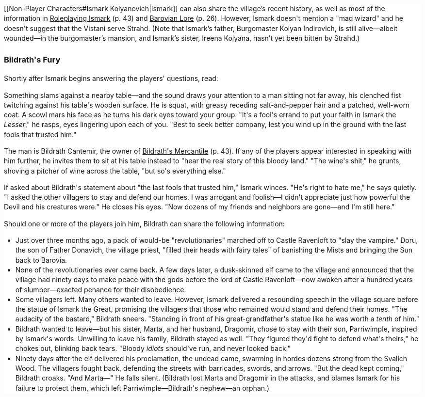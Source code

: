 [[Non-Player Characters#Ismark Kolyanovich|Ismark]] can also share the village’s recent history, as well as most of the information in <span class="citation"><a href="https://www.dndbeyond.com/sources/dnd/cos/the-village-of-barovia#RoleplayingIsmark">Roleplaying Ismark</a> (p. 43)</span> and <span class="citation"><a href="https://www.dndbeyond.com/sources/dnd/cos/the-lands-of-barovia#BarovianLore">Barovian Lore</a> (p. 26)</span>. However, Ismark doesn't mention a "mad wizard" and he doesn't suggest that the Vistani serve Strahd. (Note that Ismark’s father, Burgomaster Kolyan Indirovich, is still alive—albeit wounded—in the burgomaster’s mansion, and Ismark’s sister, Ireena Kolyana, hasn’t yet been bitten by Strahd.)
### Bildrath's Fury
Shortly after Ismark begins answering the players' questions, read:

<div class="description">
<p>Something slams against a nearby table—and the sound draws your attention to a man sitting not far away, his clenched fist twitching against his table's wooden surface. He is squat, with greasy receding salt-and-pepper hair and a patched, well-worn coat. A scowl mars his face as he turns his dark eyes toward your group. "It's a fool's errand to put your faith in Ismark the <em>Lesser</em>," he rasps, eyes lingering upon each of you. "Best to seek better company, lest you wind up in the ground with the last fools that trusted him."</p>
</div>

The man is Bildrath Cantemir, the owner of <span class="citation"><a href="https://www.dndbeyond.com/sources/dnd/cos/the-village-of-barovia#E1BildrathsMercantile">Bildrath's Mercantile</a> (p. 43)</span>. If any of the players appear interested in speaking with him further, he invites them to sit at his table instead to "hear the real story of this bloody land." "The wine's shit," he grunts, shoving a pitcher of wine across the table, "but so's everything else."

If asked about Bildrath's statement about "the last fools that trusted him," Ismark winces. "He's right to hate me," he says quietly. "I asked the other villagers to stay and defend our homes. I was arrogant and foolish—I didn't appreciate just how powerful the Devil and his creatures were." He closes his eyes. "Now dozens of my friends and neighbors are gone—and I'm still here."

Should one or more of the players join him, Bildrath can share the following information:

* Just over three months ago, a pack of would-be "revolutionaries" marched off to Castle Ravenloft to "slay the vampire." Doru, the son of Father Donavich, the village priest, "filled their heads with fairy tales" of banishing the Mists and bringing the Sun back to Barovia.
* None of the revolutionaries ever came back. A few days later, a dusk-skinned elf came to the village and announced that the village had ninety days to make peace with the gods before the lord of Castle Ravenloft—now awoken after a hundred years of slumber—exacted penance for their disobedience.
* Some villagers left. Many others wanted to leave. However, Ismark delivered a resounding speech in the village square before the statue of Ismark the Great, promising the villagers that those who remained would stand and defend their homes. "The audacity of the bastard," Bildrath sneers. "Standing in front of his great-grandfather's statue like he was worth a *tenth* of him."
* Bildrath wanted to leave—but his sister, Marta, and her husband, Dragomir, chose to stay with their son, Parriwimple, inspired by Ismark's words. Unwilling to leave his family, Bildrath stayed as well. "They figured they'd fight to defend what's theirs," he chokes out, blinking back tears. "Bloody *idiots* should've run, and never looked back."
* Ninety days after the elf delivered his proclamation, the undead came, swarming in hordes dozens strong from the Svalich Wood. The villagers fought back, defending the streets with barricades, swords, and arrows. "But the dead kept coming," Bildrath croaks. "And Marta—" He falls silent. (Bildrath lost Marta and Dragomir in the attacks, and blames Ismark for his failure to protect them, which left Parriwimple—Bildrath's nephew—an orphan.)
